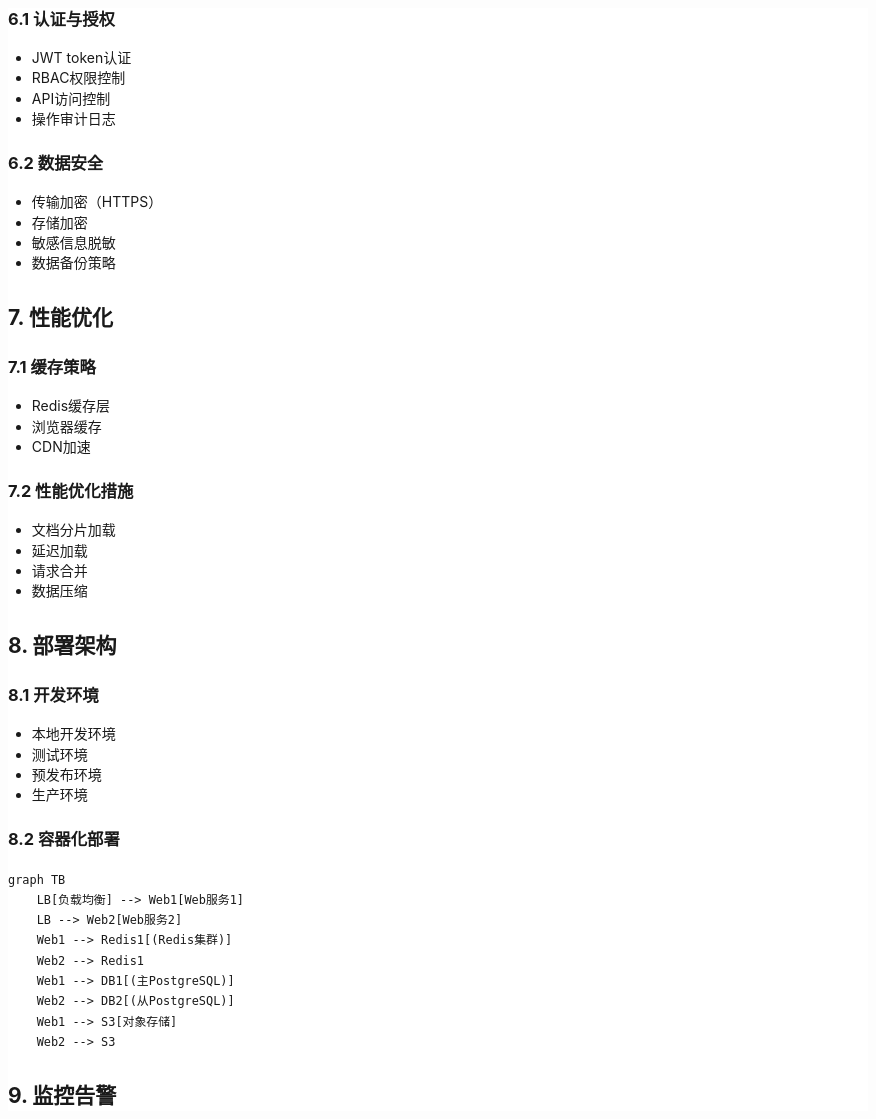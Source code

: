 ### 6.1 认证与授权
- JWT token认证
- RBAC权限控制
- API访问控制
- 操作审计日志

### 6.2 数据安全
- 传输加密（HTTPS）
- 存储加密
- 敏感信息脱敏
- 数据备份策略

## 7. 性能优化

### 7.1 缓存策略
- Redis缓存层
- 浏览器缓存
- CDN加速

### 7.2 性能优化措施
- 文档分片加载
- 延迟加载
- 请求合并
- 数据压缩

## 8. 部署架构

### 8.1 开发环境
- 本地开发环境
- 测试环境
- 预发布环境
- 生产环境

### 8.2 容器化部署
```mermaid
graph TB
    LB[负载均衡] --> Web1[Web服务1]
    LB --> Web2[Web服务2]
    Web1 --> Redis1[(Redis集群)]
    Web2 --> Redis1
    Web1 --> DB1[(主PostgreSQL)]
    Web2 --> DB2[(从PostgreSQL)]
    Web1 --> S3[对象存储]
    Web2 --> S3
```

## 9. 监控告警
